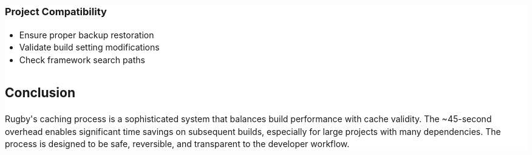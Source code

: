 ### Project Compatibility
- Ensure proper backup restoration
- Validate build setting modifications
- Check framework search paths

## Conclusion

Rugby's caching process is a sophisticated system that balances build performance with cache validity. The ~45-second overhead enables significant time savings on subsequent builds, especially for large projects with many dependencies. The process is designed to be safe, reversible, and transparent to the developer workflow.
